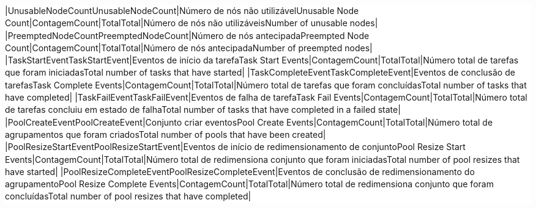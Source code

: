 |<span data-ttu-id="5a516-431">UnusableNodeCount</span><span class="sxs-lookup"><span data-stu-id="5a516-431">UnusableNodeCount</span></span>|<span data-ttu-id="5a516-432">Número de nós não utilizável</span><span class="sxs-lookup"><span data-stu-id="5a516-432">Unusable Node Count</span></span>|<span data-ttu-id="5a516-433">Contagem</span><span class="sxs-lookup"><span data-stu-id="5a516-433">Count</span></span>|<span data-ttu-id="5a516-434">Total</span><span class="sxs-lookup"><span data-stu-id="5a516-434">Total</span></span>|<span data-ttu-id="5a516-435">Número de nós não utilizáveis</span><span class="sxs-lookup"><span data-stu-id="5a516-435">Number of unusable nodes</span></span>|
|<span data-ttu-id="5a516-436">PreemptedNodeCount</span><span class="sxs-lookup"><span data-stu-id="5a516-436">PreemptedNodeCount</span></span>|<span data-ttu-id="5a516-437">Número de nós antecipada</span><span class="sxs-lookup"><span data-stu-id="5a516-437">Preempted Node Count</span></span>|<span data-ttu-id="5a516-438">Contagem</span><span class="sxs-lookup"><span data-stu-id="5a516-438">Count</span></span>|<span data-ttu-id="5a516-439">Total</span><span class="sxs-lookup"><span data-stu-id="5a516-439">Total</span></span>|<span data-ttu-id="5a516-440">Número de nós antecipada</span><span class="sxs-lookup"><span data-stu-id="5a516-440">Number of preempted nodes</span></span>|
|<span data-ttu-id="5a516-441">TaskStartEvent</span><span class="sxs-lookup"><span data-stu-id="5a516-441">TaskStartEvent</span></span>|<span data-ttu-id="5a516-442">Eventos de início da tarefa</span><span class="sxs-lookup"><span data-stu-id="5a516-442">Task Start Events</span></span>|<span data-ttu-id="5a516-443">Contagem</span><span class="sxs-lookup"><span data-stu-id="5a516-443">Count</span></span>|<span data-ttu-id="5a516-444">Total</span><span class="sxs-lookup"><span data-stu-id="5a516-444">Total</span></span>|<span data-ttu-id="5a516-445">Número total de tarefas que foram iniciadas</span><span class="sxs-lookup"><span data-stu-id="5a516-445">Total number of tasks that have started</span></span>|
|<span data-ttu-id="5a516-446">TaskCompleteEvent</span><span class="sxs-lookup"><span data-stu-id="5a516-446">TaskCompleteEvent</span></span>|<span data-ttu-id="5a516-447">Eventos de conclusão de tarefas</span><span class="sxs-lookup"><span data-stu-id="5a516-447">Task Complete Events</span></span>|<span data-ttu-id="5a516-448">Contagem</span><span class="sxs-lookup"><span data-stu-id="5a516-448">Count</span></span>|<span data-ttu-id="5a516-449">Total</span><span class="sxs-lookup"><span data-stu-id="5a516-449">Total</span></span>|<span data-ttu-id="5a516-450">Número total de tarefas que foram concluídas</span><span class="sxs-lookup"><span data-stu-id="5a516-450">Total number of tasks that have completed</span></span>|
|<span data-ttu-id="5a516-451">TaskFailEvent</span><span class="sxs-lookup"><span data-stu-id="5a516-451">TaskFailEvent</span></span>|<span data-ttu-id="5a516-452">Eventos de falha de tarefa</span><span class="sxs-lookup"><span data-stu-id="5a516-452">Task Fail Events</span></span>|<span data-ttu-id="5a516-453">Contagem</span><span class="sxs-lookup"><span data-stu-id="5a516-453">Count</span></span>|<span data-ttu-id="5a516-454">Total</span><span class="sxs-lookup"><span data-stu-id="5a516-454">Total</span></span>|<span data-ttu-id="5a516-455">Número total de tarefas concluiu em estado de falha</span><span class="sxs-lookup"><span data-stu-id="5a516-455">Total number of tasks that have completed in a failed state</span></span>|
|<span data-ttu-id="5a516-456">PoolCreateEvent</span><span class="sxs-lookup"><span data-stu-id="5a516-456">PoolCreateEvent</span></span>|<span data-ttu-id="5a516-457">Conjunto criar eventos</span><span class="sxs-lookup"><span data-stu-id="5a516-457">Pool Create Events</span></span>|<span data-ttu-id="5a516-458">Contagem</span><span class="sxs-lookup"><span data-stu-id="5a516-458">Count</span></span>|<span data-ttu-id="5a516-459">Total</span><span class="sxs-lookup"><span data-stu-id="5a516-459">Total</span></span>|<span data-ttu-id="5a516-460">Número total de agrupamentos que foram criados</span><span class="sxs-lookup"><span data-stu-id="5a516-460">Total number of pools that have been created</span></span>|
|<span data-ttu-id="5a516-461">PoolResizeStartEvent</span><span class="sxs-lookup"><span data-stu-id="5a516-461">PoolResizeStartEvent</span></span>|<span data-ttu-id="5a516-462">Eventos de início de redimensionamento de conjunto</span><span class="sxs-lookup"><span data-stu-id="5a516-462">Pool Resize Start Events</span></span>|<span data-ttu-id="5a516-463">Contagem</span><span class="sxs-lookup"><span data-stu-id="5a516-463">Count</span></span>|<span data-ttu-id="5a516-464">Total</span><span class="sxs-lookup"><span data-stu-id="5a516-464">Total</span></span>|<span data-ttu-id="5a516-465">Número total de redimensiona conjunto que foram iniciadas</span><span class="sxs-lookup"><span data-stu-id="5a516-465">Total number of pool resizes that have started</span></span>|
|<span data-ttu-id="5a516-466">PoolResizeCompleteEvent</span><span class="sxs-lookup"><span data-stu-id="5a516-466">PoolResizeCompleteEvent</span></span>|<span data-ttu-id="5a516-467">Eventos de conclusão de redimensionamento do agrupamento</span><span class="sxs-lookup"><span data-stu-id="5a516-467">Pool Resize Complete Events</span></span>|<span data-ttu-id="5a516-468">Contagem</span><span class="sxs-lookup"><span data-stu-id="5a516-468">Count</span></span>|<span data-ttu-id="5a516-469">Total</span><span class="sxs-lookup"><span data-stu-id="5a516-469">Total</span></span>|<span data-ttu-id="5a516-470">Número total de redimensiona conjunto que foram concluídas</span><span class="sxs-lookup"><span data-stu-id="5a516-470">Total number of pool resizes that have completed</span></span>|